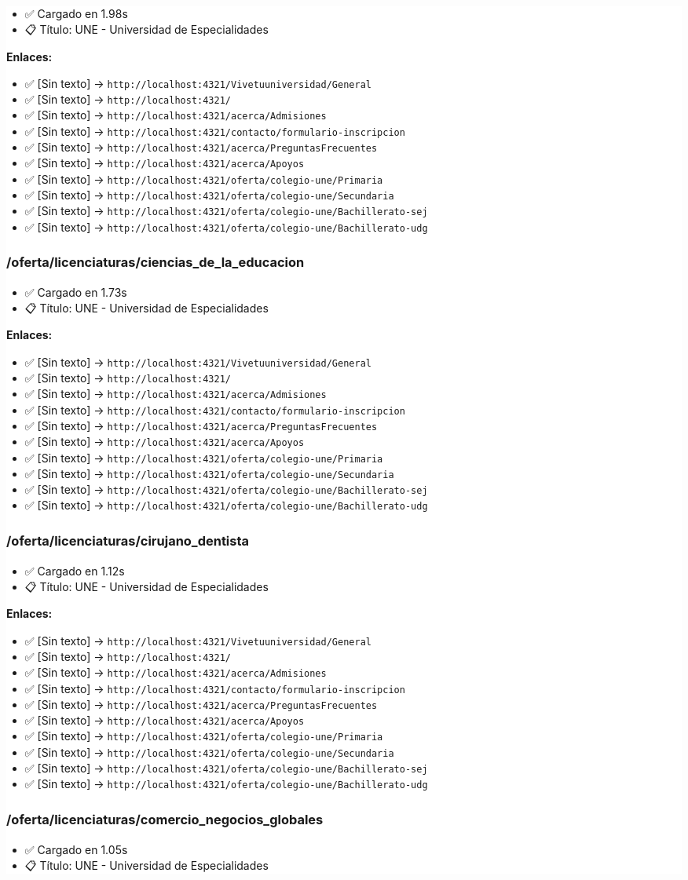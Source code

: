 - ✅ Cargado en 1.98s
- 📋 Título: UNE - Universidad de Especialidades

**Enlaces:**
- ✅ [Sin texto] → `http://localhost:4321/Vivetuuniversidad/General`
- ✅ [Sin texto] → `http://localhost:4321/`
- ✅ [Sin texto] → `http://localhost:4321/acerca/Admisiones`
- ✅ [Sin texto] → `http://localhost:4321/contacto/formulario-inscripcion`
- ✅ [Sin texto] → `http://localhost:4321/acerca/PreguntasFrecuentes`
- ✅ [Sin texto] → `http://localhost:4321/acerca/Apoyos`
- ✅ [Sin texto] → `http://localhost:4321/oferta/colegio-une/Primaria`
- ✅ [Sin texto] → `http://localhost:4321/oferta/colegio-une/Secundaria`
- ✅ [Sin texto] → `http://localhost:4321/oferta/colegio-une/Bachillerato-sej`
- ✅ [Sin texto] → `http://localhost:4321/oferta/colegio-une/Bachillerato-udg`

### /oferta/licenciaturas/ciencias_de_la_educacion

- ✅ Cargado en 1.73s
- 📋 Título: UNE - Universidad de Especialidades

**Enlaces:**
- ✅ [Sin texto] → `http://localhost:4321/Vivetuuniversidad/General`
- ✅ [Sin texto] → `http://localhost:4321/`
- ✅ [Sin texto] → `http://localhost:4321/acerca/Admisiones`
- ✅ [Sin texto] → `http://localhost:4321/contacto/formulario-inscripcion`
- ✅ [Sin texto] → `http://localhost:4321/acerca/PreguntasFrecuentes`
- ✅ [Sin texto] → `http://localhost:4321/acerca/Apoyos`
- ✅ [Sin texto] → `http://localhost:4321/oferta/colegio-une/Primaria`
- ✅ [Sin texto] → `http://localhost:4321/oferta/colegio-une/Secundaria`
- ✅ [Sin texto] → `http://localhost:4321/oferta/colegio-une/Bachillerato-sej`
- ✅ [Sin texto] → `http://localhost:4321/oferta/colegio-une/Bachillerato-udg`

### /oferta/licenciaturas/cirujano_dentista

- ✅ Cargado en 1.12s
- 📋 Título: UNE - Universidad de Especialidades

**Enlaces:**
- ✅ [Sin texto] → `http://localhost:4321/Vivetuuniversidad/General`
- ✅ [Sin texto] → `http://localhost:4321/`
- ✅ [Sin texto] → `http://localhost:4321/acerca/Admisiones`
- ✅ [Sin texto] → `http://localhost:4321/contacto/formulario-inscripcion`
- ✅ [Sin texto] → `http://localhost:4321/acerca/PreguntasFrecuentes`
- ✅ [Sin texto] → `http://localhost:4321/acerca/Apoyos`
- ✅ [Sin texto] → `http://localhost:4321/oferta/colegio-une/Primaria`
- ✅ [Sin texto] → `http://localhost:4321/oferta/colegio-une/Secundaria`
- ✅ [Sin texto] → `http://localhost:4321/oferta/colegio-une/Bachillerato-sej`
- ✅ [Sin texto] → `http://localhost:4321/oferta/colegio-une/Bachillerato-udg`

### /oferta/licenciaturas/comercio_negocios_globales

- ✅ Cargado en 1.05s
- 📋 Título: UNE - Universidad de Especialidades
